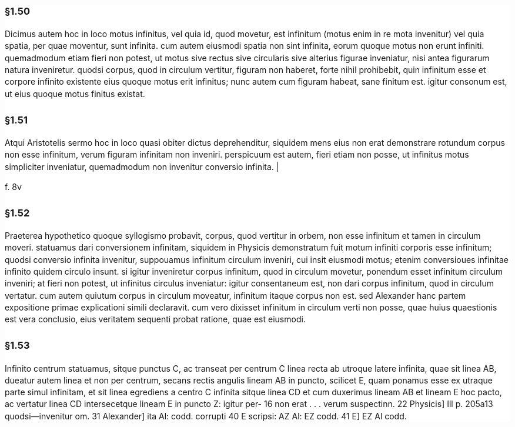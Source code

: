 ### §1.50  

<p>Dicimus autem hoc in loco motus infinitus, vel quia id, quod
<lb n="5"/> movetur, est infinitum (motus enim in re mota invenitur) vel quia
spatia, per quae moventur, sunt infinita. cum autem eiusmodi
spatia non sint infinita, eorum quoque motus non erunt infiniti.
quemadmodum etiam fieri non potest, ut motus sive rectus sive
circularis sive alterius figurae inveniatur, nisi antea figurarum
<lb n="10"/> natura inveniretur. quodsi corpus, quod in circulum vertitur, figuram
non haberet, forte nihil prohibebit, quin infinitum esse
et corpore infinito existente eius quoque motus erit infinitus; nunc
autem cum figuram habeat, sane finitum est. igitur consonum est,
ut eius quoque motus finitus existat.</p>
<lb n="15"/>  

### §1.51  

<p>Atqui Aristotelis sermo hoc in loco quasi obiter dictus deprehenditur,
siquidem mens eius non erat demonstrare rotundum
corpus non esse infinitum, verum figuram infinitam non inveniri.
perspicuum est autem, fieri etiam non posse, ut infinitus motus simpliciter
inveniatur, quemadmodum non invenitur conversio infinita. |</p> <note type="marginal">f. 8v</note>
<lb n="20"/>  

### §1.52  

<p>Praeterea hypothetico quoque syllogismo probavit, corpus, quod
vertitur in orbem, non esse infinitum et tamen in circulum moveri.
statuamus dari conversionem infinitam, siquidem in Physicis demonstratum
fuit motum infiniti corporis esse infinitum; quodsi
conversio infinita invenitur, suppouamus infinitum circulum inveniri,
<lb n="25"/> cui insit eiusmodi motus; etenim conversioues infinitae infinito quidem
circulo insunt. si igitur inveniretur corpus infinitum, quod in
circulum movetur, ponendum esset infinitum circulum inveniri; at
fieri non potest, ut infinitus circulus inveniatur: igitur consentaneum
est, non dari corpus infinitum, quod in circulum vertatur. cum
<lb n="30"/> autem quiutum corpus in circulum moveatur, infinitum itaque corpus
non est. sed Alexander hanc partem expositione primae explicationi
simili declaravit. cum vero dixisset infinitum in circulum
verti non posse, quae huius quaestionis est vera conclusio, eius
veritatem sequenti probat ratione, quae est eiusmodi.</p>
<lb n="35"/>  

### §1.53  

<p>Infinito centrum statuamus, sitque punctus C, ac transeat per
centrum C linea recta ab utroque latere infinita, quae sit linea AB,
dueatur autem linea et non per centrum, secans rectis angulis lineam
AB in puncto, scilicet E, quam ponamus esse ex utraque
parte simul infinitam, et sit linea egrediens a centro C infinita sitque
<lb n="40"/> linea CD et cum duxerimus lineam AB et lineam E hoc pacto, ac
vertatur linea CD intersecetque lineam E in puncto Z: igitur per-
<note type="footnote">16 non erat . . . verum suspectinn. 22 Physicis] Ill p. 205a13 quodsi—invenitur om.
31 Alexander] ita Al: codd. corrupti 40 Ε scripsi: ΑΖ Al: ΕΖ codd. 41 E] ΕΖ Al codd.</note>
